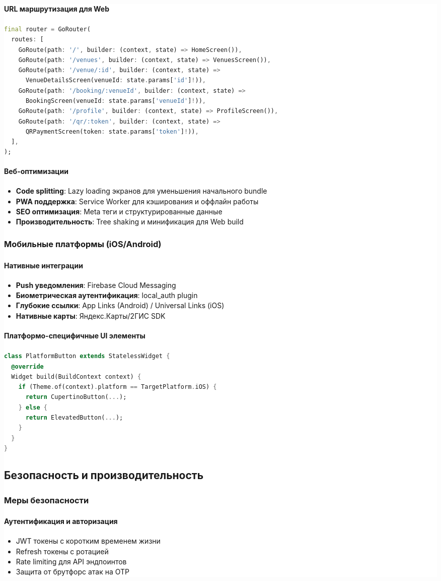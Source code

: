 #### URL маршрутизация для Web
```dart
final router = GoRouter(
  routes: [
    GoRoute(path: '/', builder: (context, state) => HomeScreen()),
    GoRoute(path: '/venues', builder: (context, state) => VenuesScreen()),
    GoRoute(path: '/venue/:id', builder: (context, state) => 
      VenueDetailsScreen(venueId: state.params['id']!)),
    GoRoute(path: '/booking/:venueId', builder: (context, state) => 
      BookingScreen(venueId: state.params['venueId']!)),
    GoRoute(path: '/profile', builder: (context, state) => ProfileScreen()),
    GoRoute(path: '/qr/:token', builder: (context, state) => 
      QRPaymentScreen(token: state.params['token']!)),
  ],
);
```

#### Веб-оптимизации
- **Code splitting**: Lazy loading экранов для уменьшения начального bundle
- **PWA поддержка**: Service Worker для кэширования и оффлайн работы
- **SEO оптимизация**: Meta теги и структурированные данные
- **Производительность**: Tree shaking и минификация для Web build

### Мобильные платформы (iOS/Android)

#### Нативные интеграции
- **Push уведомления**: Firebase Cloud Messaging
- **Биометрическая аутентификация**: local_auth plugin
- **Глубокие ссылки**: App Links (Android) / Universal Links (iOS)
- **Нативные карты**: Яндекс.Карты/2ГИС SDK

#### Платформо-специфичные UI элементы
```dart
class PlatformButton extends StatelessWidget {
  @override
  Widget build(BuildContext context) {
    if (Theme.of(context).platform == TargetPlatform.iOS) {
      return CupertinoButton(...);
    } else {
      return ElevatedButton(...);
    }
  }
}
```

## Безопасность и производительность

### Меры безопасности

#### Аутентификация и авторизация
- JWT токены с коротким временем жизни
- Refresh токены с ротацией
- Rate limiting для API эндпоинтов
- Защита от брутфорс атак на OTP
